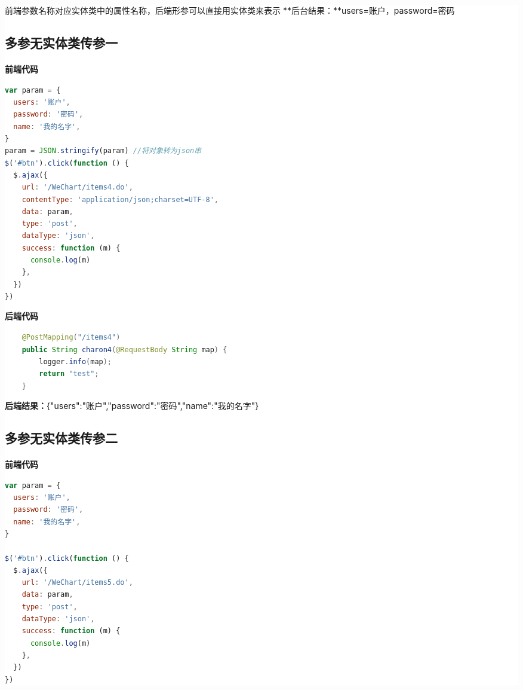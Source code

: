 前端参数名称对应实体类中的属性名称，后端形参可以直接用实体类来表示
**后台结果：**users=账户，password=密码

## 多参无实体类传参一

**前端代码**

```javascript
var param = {
  users: '账户',
  password: '密码',
  name: '我的名字',
}
param = JSON.stringify(param) //将对象转为json串
$('#btn').click(function () {
  $.ajax({
    url: '/WeChart/items4.do',
    contentType: 'application/json;charset=UTF-8',
    data: param,
    type: 'post',
    dataType: 'json',
    success: function (m) {
      console.log(m)
    },
  })
})
```

**后端代码**

```java
    @PostMapping("/items4")
    public String charon4(@RequestBody String map) {
        logger.info(map);
        return "test";
    }
```

**后端结果：**{"users":"账户","password":"密码","name":"我的名字"}

## 多参无实体类传参二

**前端代码**

```javascript
var param = {
  users: '账户',
  password: '密码',
  name: '我的名字',
}

$('#btn').click(function () {
  $.ajax({
    url: '/WeChart/items5.do',
    data: param,
    type: 'post',
    dataType: 'json',
    success: function (m) {
      console.log(m)
    },
  })
})
```
